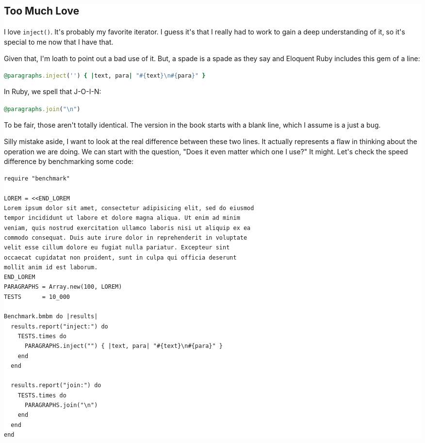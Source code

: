 ## Too Much Love

I love `inject()`. It's probably my favorite iterator. I guess it's that I
really had to work to gain a deep understanding of it, so it's special
to me now that I have that.

Given that, I'm loath to point out a bad use of it. But, a spade is a
spade as they say and Eloquent Ruby includes this gem of a line:

```ruby
@paragraphs.inject('') { |text, para| "#{text}\n#{para}" }
```

In Ruby, we spell that J-O-I-N:

```ruby
@paragraphs.join("\n")
```

To be fair, those aren't totally identical. The version in the book
starts with a blank line, which I assume is a just a bug.

Silly mistake aside, I want to look at the real difference between these
two lines. It actually represents a flaw in thinking about the operation
we are doing. We can start with the question, "Does it even matter which
one I use?" It might. Let's check the speed difference by benchmarking
some code:

```
require "benchmark"

LOREM = <<END_LOREM
Lorem ipsum dolor sit amet, consectetur adipisicing elit, sed do eiusmod
tempor incididunt ut labore et dolore magna aliqua. Ut enim ad minim
veniam, quis nostrud exercitation ullamco laboris nisi ut aliquip ex ea
commodo consequat. Duis aute irure dolor in reprehenderit in voluptate
velit esse cillum dolore eu fugiat nulla pariatur. Excepteur sint
occaecat cupidatat non proident, sunt in culpa qui officia deserunt
mollit anim id est laborum.
END_LOREM
PARAGRAPHS = Array.new(100, LOREM)
TESTS      = 10_000

Benchmark.bmbm do |results|
  results.report("inject:") do
    TESTS.times do
      PARAGRAPHS.inject("") { |text, para| "#{text}\n#{para}" }
    end
  end

  results.report("join:") do
    TESTS.times do
      PARAGRAPHS.join("\n")
    end
  end
end
```
